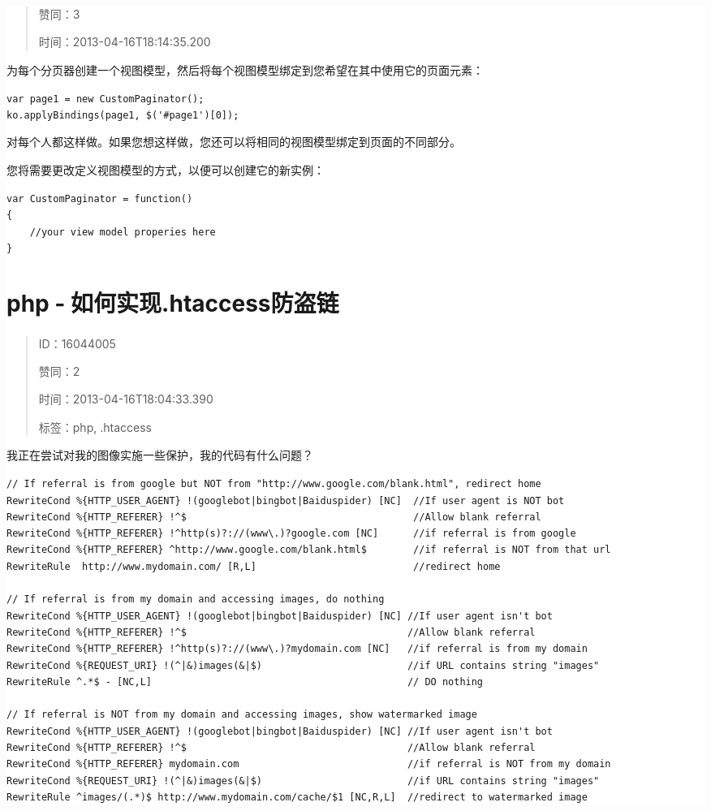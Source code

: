 > 赞同：3
> 
> 时间：2013-04-16T18:14:35.200

为每个分页器创建一个视图模型，然后将每个视图模型绑定到您希望在其中使用它的页面元素：

```
var page1 = new CustomPaginator();
ko.applyBindings(page1, $('#page1')[0]); 
```

对每个人都这样做。如果您想这样做，您还可以将相同的视图模型绑定到页面的不同部分。

您将需要更改定义视图模型的方式，以便可以创建它的新实例：

```
var CustomPaginator = function()
{
    //your view model properies here
} 
```

# php - 如何实现.htaccess防盗链

> ID：16044005
> 
> 赞同：2
> 
> 时间：2013-04-16T18:04:33.390
> 
> 标签：php, .htaccess

我正在尝试对我的图像实施一些保护，我的代码有什么问题？

```
// If referral is from google but NOT from "http://www.google.com/blank.html", redirect home
RewriteCond %{HTTP_USER_AGENT} !(googlebot|bingbot|Baiduspider) [NC]  //If user agent is NOT bot
RewriteCond %{HTTP_REFERER} !^$                                       //Allow blank referral
RewriteCond %{HTTP_REFERER} !^http(s)?://(www\.)?google.com [NC]      //if referral is from google
RewriteCond %{HTTP_REFERER} ^http://www.google.com/blank.html$        //if referral is NOT from that url
RewriteRule  http://www.mydomain.com/ [R,L]                           //redirect home

// If referral is from my domain and accessing images, do nothing
RewriteCond %{HTTP_USER_AGENT} !(googlebot|bingbot|Baiduspider) [NC] //If user agent isn't bot
RewriteCond %{HTTP_REFERER} !^$                                      //Allow blank referral
RewriteCond %{HTTP_REFERER} !^http(s)?://(www\.)?mydomain.com [NC]   //if referral is from my domain
RewriteCond %{REQUEST_URI} !(^|&)images(&|$)                         //if URL contains string "images"
RewriteRule ^.*$ - [NC,L]                                            // DO nothing 

// If referral is NOT from my domain and accessing images, show watermarked image
RewriteCond %{HTTP_USER_AGENT} !(googlebot|bingbot|Baiduspider) [NC] //If user agent isn't bot
RewriteCond %{HTTP_REFERER} !^$                                      //Allow blank referral
RewriteCond %{HTTP_REFERER} mydomain.com                             //if referral is NOT from my domain
RewriteCond %{REQUEST_URI} !(^|&)images(&|$)                         //if URL contains string "images"
RewriteRule ^images/(.*)$ http://www.mydomain.com/cache/$1 [NC,R,L]  //redirect to watermarked image 
```
